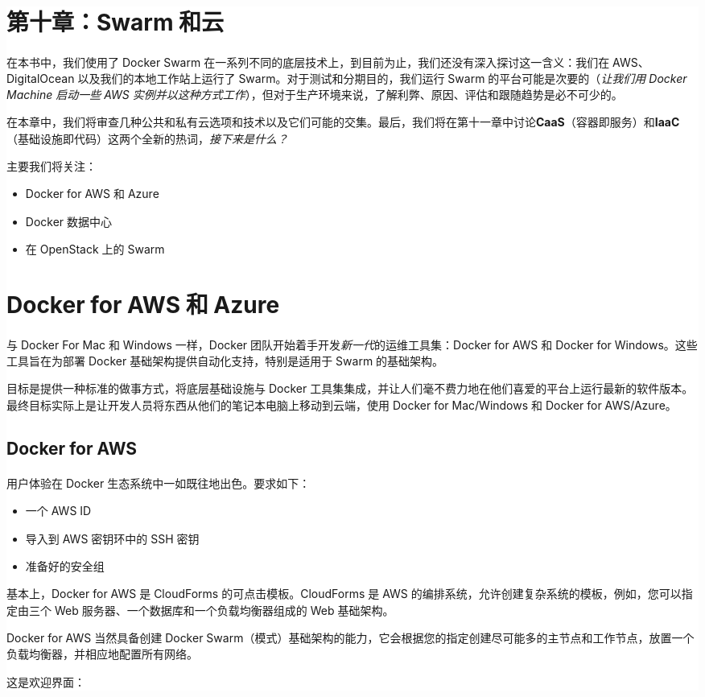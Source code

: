 # 第十章：Swarm 和云

在本书中，我们使用了 Docker Swarm 在一系列不同的底层技术上，到目前为止，我们还没有深入探讨这一含义：我们在 AWS、DigitalOcean 以及我们的本地工作站上运行了 Swarm。对于测试和分期目的，我们运行 Swarm 的平台可能是次要的（*让我们用 Docker Machine 启动一些 AWS 实例并以这种方式工作*），但对于生产环境来说，了解利弊、原因、评估和跟随趋势是必不可少的。

在本章中，我们将审查几种公共和私有云选项和技术以及它们可能的交集。最后，我们将在第十一章中讨论**CaaS**（容器即服务）和**IaaC**（基础设施即代码）这两个全新的热词，*接下来是什么？*

主要我们将关注：

+   Docker for AWS 和 Azure

+   Docker 数据中心

+   在 OpenStack 上的 Swarm

# Docker for AWS 和 Azure

与 Docker For Mac 和 Windows 一样，Docker 团队开始着手开发*新一代*的运维工具集：Docker for AWS 和 Docker for Windows。这些工具旨在为部署 Docker 基础架构提供自动化支持，特别是适用于 Swarm 的基础架构。

目标是提供一种标准的做事方式，将底层基础设施与 Docker 工具集集成，并让人们毫不费力地在他们喜爱的平台上运行最新的软件版本。最终目标实际上是让开发人员将东西从他们的笔记本电脑上移动到云端，使用 Docker for Mac/Windows 和 Docker for AWS/Azure。

## Docker for AWS

用户体验在 Docker 生态系统中一如既往地出色。要求如下：

+   一个 AWS ID

+   导入到 AWS 密钥环中的 SSH 密钥

+   准备好的安全组

基本上，Docker for AWS 是 CloudForms 的可点击模板。CloudForms 是 AWS 的编排系统，允许创建复杂系统的模板，例如，您可以指定由三个 Web 服务器、一个数据库和一个负载均衡器组成的 Web 基础架构。

Docker for AWS 当然具备创建 Docker Swarm（模式）基础架构的能力，它会根据您的指定创建尽可能多的主节点和工作节点，放置一个负载均衡器，并相应地配置所有网络。

这是欢迎界面：

